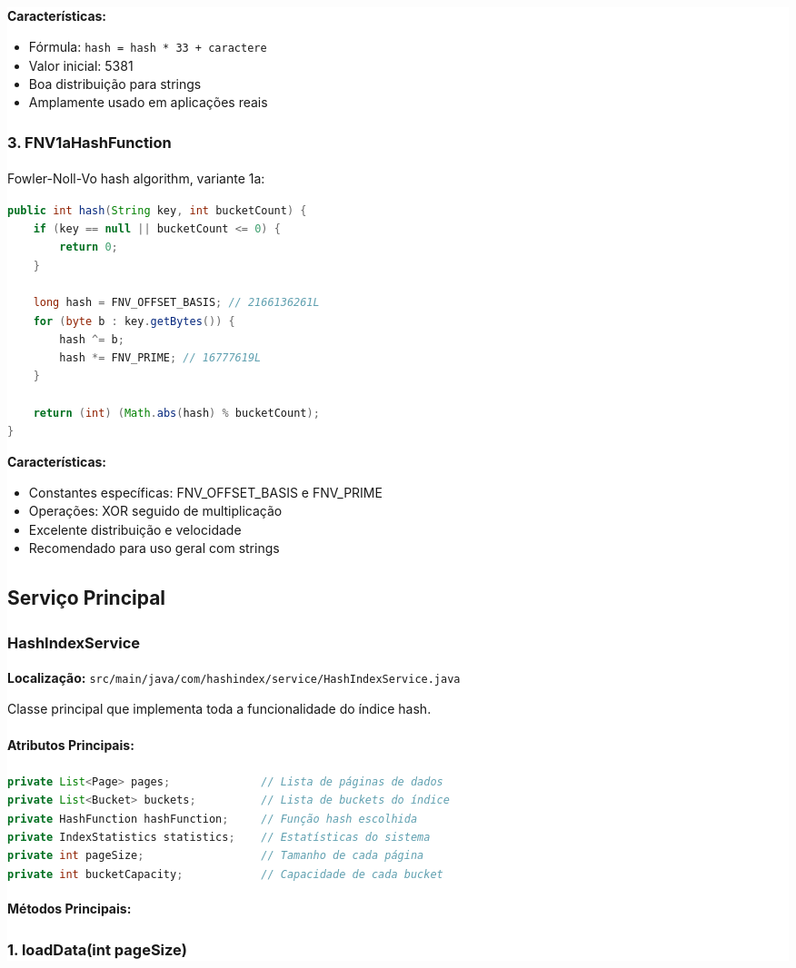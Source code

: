 **Características:**
- Fórmula: `hash = hash * 33 + caractere`
- Valor inicial: 5381
- Boa distribuição para strings
- Amplamente usado em aplicações reais

### 3. FNV1aHashFunction

Fowler-Noll-Vo hash algorithm, variante 1a:

```java
public int hash(String key, int bucketCount) {
    if (key == null || bucketCount <= 0) {
        return 0;
    }
    
    long hash = FNV_OFFSET_BASIS; // 2166136261L
    for (byte b : key.getBytes()) {
        hash ^= b;
        hash *= FNV_PRIME; // 16777619L
    }
    
    return (int) (Math.abs(hash) % bucketCount);
}
```

**Características:**
- Constantes específicas: FNV_OFFSET_BASIS e FNV_PRIME
- Operações: XOR seguido de multiplicação
- Excelente distribuição e velocidade
- Recomendado para uso geral com strings

## Serviço Principal

### HashIndexService

**Localização:** `src/main/java/com/hashindex/service/HashIndexService.java`

Classe principal que implementa toda a funcionalidade do índice hash.

#### Atributos Principais:

```java
private List<Page> pages;              // Lista de páginas de dados
private List<Bucket> buckets;          // Lista de buckets do índice
private HashFunction hashFunction;     // Função hash escolhida
private IndexStatistics statistics;    // Estatísticas do sistema
private int pageSize;                  // Tamanho de cada página
private int bucketCapacity;            // Capacidade de cada bucket
```

#### Métodos Principais:

### 1. loadData(int pageSize)
